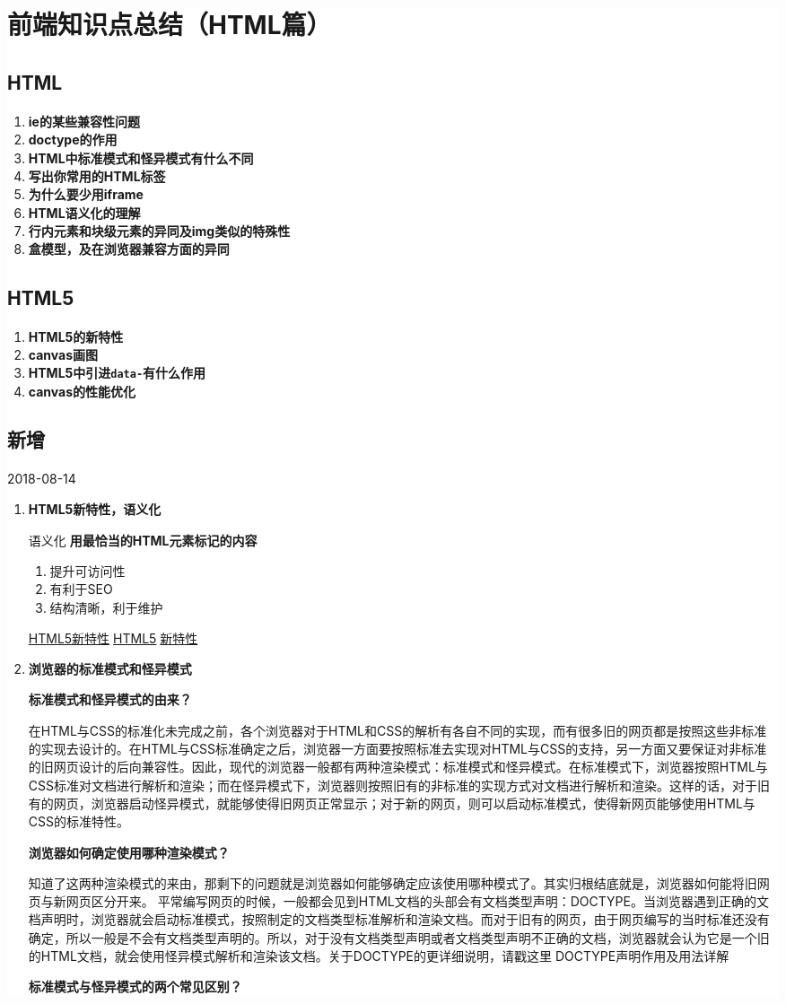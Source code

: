# 前端知识点总结（HTML篇）

## HTML
1. **ie的某些兼容性问题**
2. **doctype的作用**
3. **HTML中标准模式和怪异模式有什么不同**
4. **写出你常用的HTML标签**
5. **为什么要少用iframe**
6. **HTML语义化的理解**
7. **行内元素和块级元素的异同及img类似的特殊性**
8. **盒模型，及在浏览器兼容方面的异同**

## HTML5  
1. **HTML5的新特性**  
2. **canvas画图**
3. **HTML5中引进`data-`有什么作用**
4. **canvas的性能优化**



## 新增
2018-08-14
1. **HTML5新特性，语义化**

     语义化
      **用最恰当的HTML元素标记的内容**
      1. 提升可访问性
      2. 有利于SEO
      3. 结构清晰，利于维护
      
     [HTML5新特性](https://segmentfault.com/a/1190000010504564)
     [HTML5](https://segmentfault.com/a/1190000007215988)
     [新特性](https://wellman.gitbook.io/project/html)


2. **浏览器的标准模式和怪异模式**

      **标准模式和怪异模式的由来？**
      
      在HTML与CSS的标准化未完成之前，各个浏览器对于HTML和CSS的解析有各自不同的实现，而有很多旧的网页都是按照这些非标准的实现去设计的。在HTML与CSS标准确定之后，浏览器一方面要按照标准去实现对HTML与CSS的支持，另一方面又要保证对非标准的旧网页设计的后向兼容性。因此，现代的浏览器一般都有两种渲染模式：标准模式和怪异模式。在标准模式下，浏览器按照HTML与CSS标准对文档进行解析和渲染；而在怪异模式下，浏览器则按照旧有的非标准的实现方式对文档进行解析和渲染。这样的话，对于旧有的网页，浏览器启动怪异模式，就能够使得旧网页正常显示；对于新的网页，则可以启动标准模式，使得新网页能够使用HTML与CSS的标准特性。
      
      **浏览器如何确定使用哪种渲染模式？**
      
     知道了这两种渲染模式的来由，那剩下的问题就是浏览器如何能够确定应该使用哪种模式了。其实归根结底就是，浏览器如何能将旧网页与新网页区分开来。
平常编写网页的时候，一般都会见到HTML文档的头部会有文档类型声明：DOCTYPE。当浏览器遇到正确的文档声明时，浏览器就会启动标准模式，按照制定的文档类型标准解析和渲染文档。而对于旧有的网页，由于网页编写的当时标准还没有确定，所以一般是不会有文档类型声明的。所以，对于没有文档类型声明或者文档类型声明不正确的文档，浏览器就会认为它是一个旧的HTML文档，就会使用怪异模式解析和渲染该文档。关于DOCTYPE的更详细说明，请戳这里 DOCTYPE声明作用及用法详解

      **标准模式与怪异模式的两个常见区别？**
      